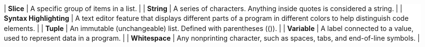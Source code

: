 | **Slice** | A specific group of items in a list. |
| **String** | A series of characters. Anything inside quotes is considered a string. |
| **Syntax Highlighting** | A text editor feature that displays different parts of a program in different colors to help distinguish code elements. |
| **Tuple** | An immutable (unchangeable) list. Defined with parentheses (()). |
| **Variable** | A label connected to a value, used to represent data in a program. |
| **Whitespace** | Any nonprinting character, such as spaces, tabs, and end-of-line symbols. |
